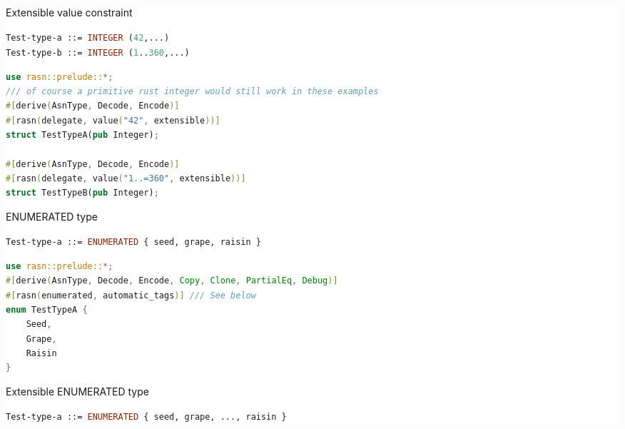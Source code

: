 </td>
</tr>
<td>Extensible value constraint</td>
<td>

```asn
Test-type-a ::= INTEGER (42,...)
Test-type-b ::= INTEGER (1..360,...)
```

</td>
<td>

```rust
use rasn::prelude::*;
/// of course a primitive rust integer would still work in these examples
#[derive(AsnType, Decode, Encode)]
#[rasn(delegate, value("42", extensible))]
struct TestTypeA(pub Integer);

#[derive(AsnType, Decode, Encode)]
#[rasn(delegate, value("1..=360", extensible))]
struct TestTypeB(pub Integer);
```

</td>
</tr>
<tr>
<td>ENUMERATED type</td>
<td>

```asn
Test-type-a ::= ENUMERATED { seed, grape, raisin }
```

</td>
<td>

```rust
use rasn::prelude::*;
#[derive(AsnType, Decode, Encode, Copy, Clone, PartialEq, Debug)]
#[rasn(enumerated, automatic_tags)] /// See below
enum TestTypeA {
    Seed,
    Grape,
    Raisin
}
```

</td>
</tr>
<tr>
<td>Extensible ENUMERATED type</td>
<td>

```asn
Test-type-a ::= ENUMERATED { seed, grape, ..., raisin }
```


[ghs]: https://github.com/sponsors/XAMPPRocky
[lenc]: https://letsencrypt.org/docs/a-warm-welcome-to-asn1-and-der/
[mod:types]: http://docs.rs/rasn/0.4.1/rasn/types/index.html
[bun]: https://aflplus.plus